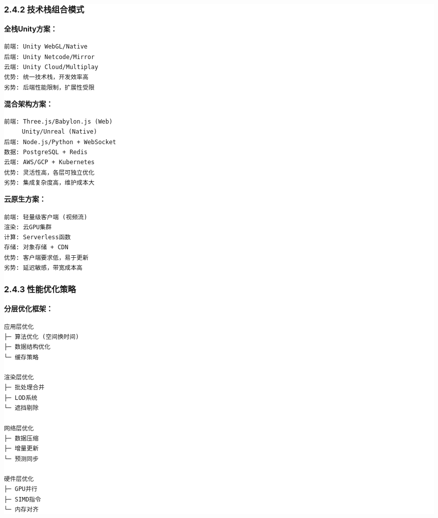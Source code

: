 ### 2.4.2 技术栈组合模式

**全栈Unity方案：**
```
前端: Unity WebGL/Native
后端: Unity Netcode/Mirror
云端: Unity Cloud/Multiplay
优势: 统一技术栈，开发效率高
劣势: 后端性能限制，扩展性受限
```

**混合架构方案：**
```
前端: Three.js/Babylon.js (Web)
     Unity/Unreal (Native)
后端: Node.js/Python + WebSocket
数据: PostgreSQL + Redis
云端: AWS/GCP + Kubernetes
优势: 灵活性高，各层可独立优化
劣势: 集成复杂度高，维护成本大
```

**云原生方案：**
```
前端: 轻量级客户端 (视频流)
渲染: 云GPU集群
计算: Serverless函数
存储: 对象存储 + CDN
优势: 客户端要求低，易于更新
劣势: 延迟敏感，带宽成本高
```

### 2.4.3 性能优化策略

**分层优化框架：**
```
应用层优化
├─ 算法优化 (空间换时间)
├─ 数据结构优化
└─ 缓存策略

渲染层优化  
├─ 批处理合并
├─ LOD系统
└─ 遮挡剔除

网络层优化
├─ 数据压缩
├─ 增量更新
└─ 预测同步

硬件层优化
├─ GPU并行
├─ SIMD指令
└─ 内存对齐
```
